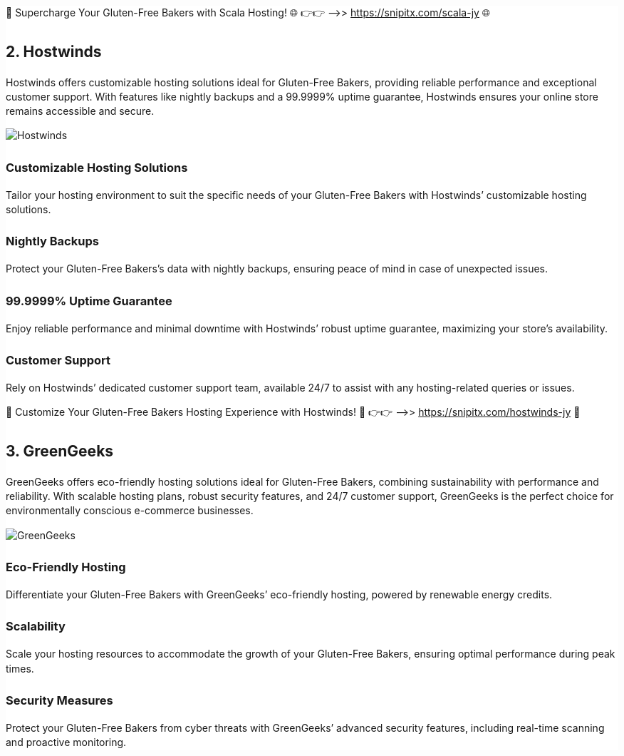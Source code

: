 🚀 Supercharge Your Gluten-Free Bakers with Scala Hosting! 🌐
👉👉 -->> https://snipitx.com/scala-jy 🌐

## 2. Hostwinds

Hostwinds offers customizable hosting solutions ideal for Gluten-Free Bakers, providing reliable performance and exceptional customer support. With features like nightly backups and a 99.9999% uptime guarantee, Hostwinds ensures your online store remains accessible and secure.

![Hostwinds](https://i.imgur.com/53aSNXx.jpeg "Hostwinds Hosting")

### Customizable Hosting Solutions
Tailor your hosting environment to suit the specific needs of your Gluten-Free Bakers with Hostwinds’ customizable hosting solutions.

### Nightly Backups
Protect your Gluten-Free Bakers’s data with nightly backups, ensuring peace of mind in case of unexpected issues.

### 99.9999% Uptime Guarantee
Enjoy reliable performance and minimal downtime with Hostwinds’ robust uptime guarantee, maximizing your store’s availability.

### Customer Support
Rely on Hostwinds’ dedicated customer support team, available 24/7 to assist with any hosting-related queries or issues.

🌟 Customize Your Gluten-Free Bakers Hosting Experience with Hostwinds! 🚀
👉👉 -->> https://snipitx.com/hostwinds-jy 🚀


## 3. GreenGeeks

GreenGeeks offers eco-friendly hosting solutions ideal for Gluten-Free Bakers, combining sustainability with performance and reliability. With scalable hosting plans, robust security features, and 24/7 customer support, GreenGeeks is the perfect choice for environmentally conscious e-commerce businesses.

![GreenGeeks](https://i.imgur.com/eEwuntu.jpg "GreenGeeks Hosting")

### Eco-Friendly Hosting
Differentiate your Gluten-Free Bakers with GreenGeeks’ eco-friendly hosting, powered by renewable energy credits.

### Scalability
Scale your hosting resources to accommodate the growth of your Gluten-Free Bakers, ensuring optimal performance during peak times.

### Security Measures
Protect your Gluten-Free Bakers from cyber threats with GreenGeeks’ advanced security features, including real-time scanning and proactive monitoring.
